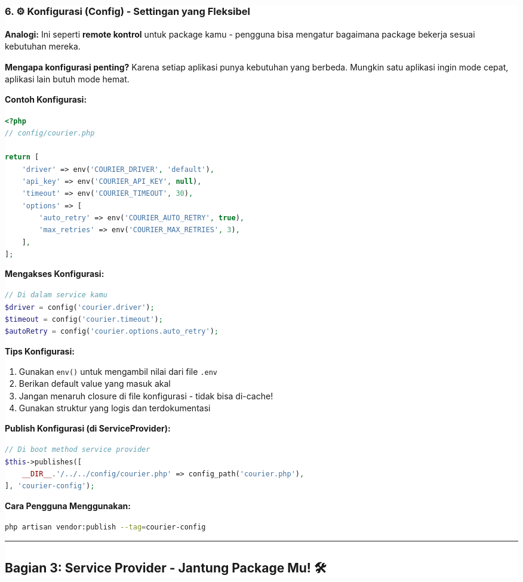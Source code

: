 ### 6. ⚙️ Konfigurasi (Config) - Settingan yang Fleksibel

**Analogi:** Ini seperti **remote kontrol** untuk package kamu - pengguna bisa mengatur bagaimana package bekerja sesuai kebutuhan mereka.

**Mengapa konfigurasi penting?** Karena setiap aplikasi punya kebutuhan yang berbeda. Mungkin satu aplikasi ingin mode cepat, aplikasi lain butuh mode hemat.

**Contoh Konfigurasi:**
```php
<?php
// config/courier.php

return [
    'driver' => env('COURIER_DRIVER', 'default'),
    'api_key' => env('COURIER_API_KEY', null),
    'timeout' => env('COURIER_TIMEOUT', 30),
    'options' => [
        'auto_retry' => env('COURIER_AUTO_RETRY', true),
        'max_retries' => env('COURIER_MAX_RETRIES', 3),
    ],
];
```

**Mengakses Konfigurasi:**
```php
// Di dalam service kamu
$driver = config('courier.driver');
$timeout = config('courier.timeout');
$autoRetry = config('courier.options.auto_retry');
```

**Tips Konfigurasi:**
1. Gunakan `env()` untuk mengambil nilai dari file `.env`
2. Berikan default value yang masuk akal
3. Jangan menaruh closure di file konfigurasi - tidak bisa di-cache!
4. Gunakan struktur yang logis dan terdokumentasi

**Publish Konfigurasi (di ServiceProvider):**
```php
// Di boot method service provider
$this->publishes([
    __DIR__.'/../../config/courier.php' => config_path('courier.php'),
], 'courier-config');
```

**Cara Pengguna Menggunakan:**
```bash
php artisan vendor:publish --tag=courier-config
```

---

## Bagian 3: Service Provider - Jantung Package Mu! 🛠️
